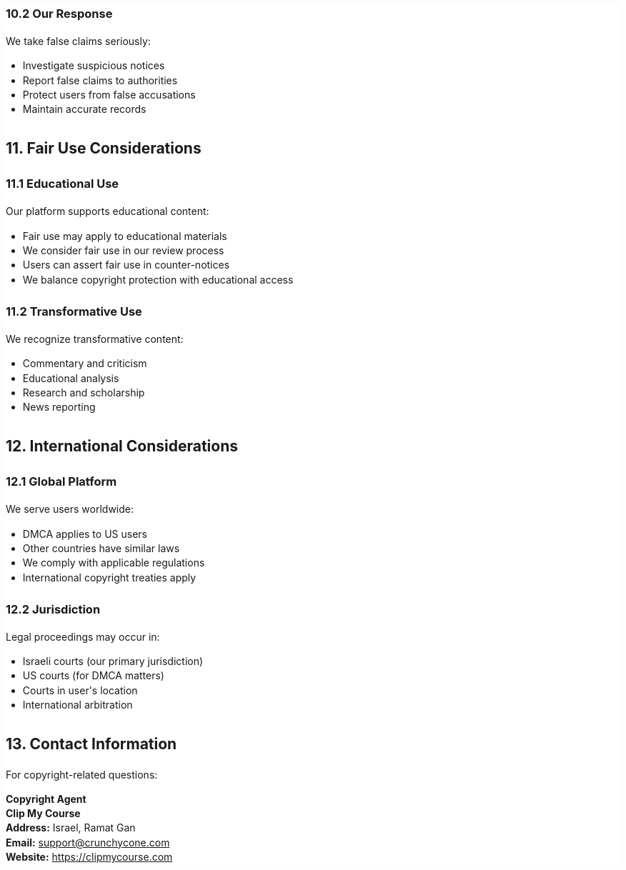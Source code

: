 ### 10.2 Our Response
We take false claims seriously:
- Investigate suspicious notices
- Report false claims to authorities
- Protect users from false accusations
- Maintain accurate records

## 11. Fair Use Considerations

### 11.1 Educational Use
Our platform supports educational content:
- Fair use may apply to educational materials
- We consider fair use in our review process
- Users can assert fair use in counter-notices
- We balance copyright protection with educational access

### 11.2 Transformative Use
We recognize transformative content:
- Commentary and criticism
- Educational analysis
- Research and scholarship
- News reporting

## 12. International Considerations

### 12.1 Global Platform
We serve users worldwide:
- DMCA applies to US users
- Other countries have similar laws
- We comply with applicable regulations
- International copyright treaties apply

### 12.2 Jurisdiction
Legal proceedings may occur in:
- Israeli courts (our primary jurisdiction)
- US courts (for DMCA matters)
- Courts in user's location
- International arbitration

## 13. Contact Information

For copyright-related questions:

**Copyright Agent**  
**Clip My Course**  
**Address:** Israel, Ramat Gan  
**Email:** support@crunchycone.com  
**Website:** https://clipmycourse.com
